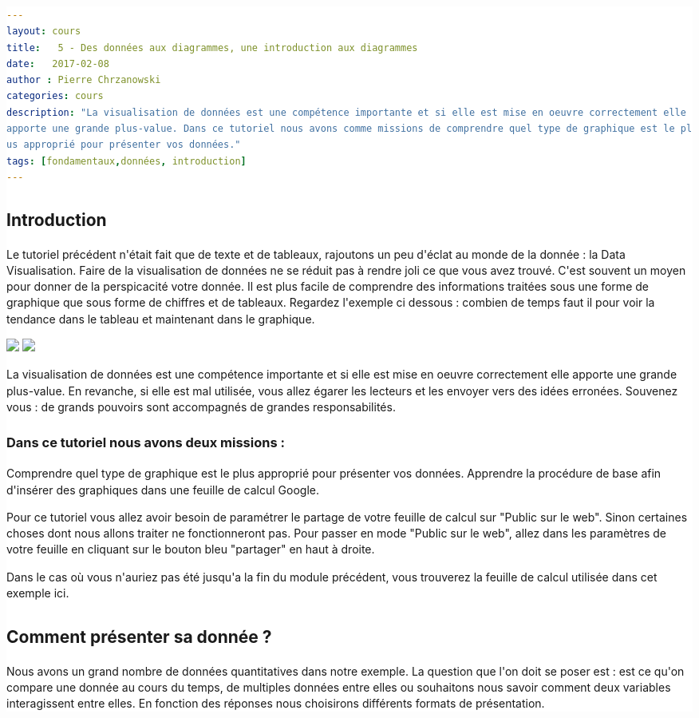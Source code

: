 ```yaml
---
layout: cours
title:   5 - Des données aux diagrammes, une introduction aux diagrammes
date:   2017-02-08
author : Pierre Chrzanowski	
categories: cours
description: "La visualisation de données est une compétence importante et si elle est mise en oeuvre correctement elle apporte une grande plus-value. Dans ce tutoriel nous avons comme missions de comprendre quel type de graphique est le plus approprié pour présenter vos données."
tags: [fondamentaux,données, introduction]
---
```


## Introduction

Le tutoriel précédent n'était fait que de texte et de tableaux, rajoutons un peu d'éclat au monde de la donnée : la Data Visualisation. Faire de la visualisation de données ne se réduit pas à rendre joli ce que vous avez trouvé. C'est souvent un moyen pour donner de la perspicacité votre donnée.
Il est plus facile de comprendre des informations traitées sous une forme de graphique que sous forme de chiffres et de tableaux. Regardez l'exemple ci dessous : combien de temps faut il pour voir la tendance dans le tableau et maintenant dans le graphique. 

![](http://farm9.staticflickr.com/8305/7982104847_5a4be76fc7_o_d.png)
![](http://farm9.staticflickr.com/8458/7982109326_463cede881_o_d.png)

La visualisation de données est une compétence importante et si elle est mise en oeuvre correctement elle apporte une grande plus-value. En revanche, si elle est mal utilisée, vous allez égarer les lecteurs et les envoyer vers des idées erronées. 
Souvenez vous : de grands pouvoirs sont accompagnés de grandes responsabilités. 

### Dans ce tutoriel nous avons deux missions :

Comprendre quel type de graphique est le plus approprié pour présenter vos données.
Apprendre la procédure de base afin d'insérer des graphiques dans une feuille de calcul Google.

Pour ce tutoriel vous allez avoir besoin de paramétrer le partage de votre feuille de calcul sur "Public sur le web".
Sinon certaines choses dont nous allons traiter ne fonctionneront pas. Pour passer en mode "Public sur le web", allez dans les paramètres de votre feuille en cliquant sur le bouton bleu "partager" en haut à droite. 

Dans le cas où vous n'auriez pas été jusqu'a la fin du module précédent, vous trouverez la feuille de calcul utilisée dans cet exemple ici.

## Comment présenter sa donnée ?

Nous avons un grand nombre de données quantitatives dans notre exemple. La question que l'on doit se poser est : est ce qu'on compare une donnée au cours du temps, de multiples données entre elles ou souhaitons nous savoir comment deux variables interagissent entre elles.  En fonction des réponses nous choisirons différents formats de présentation.
